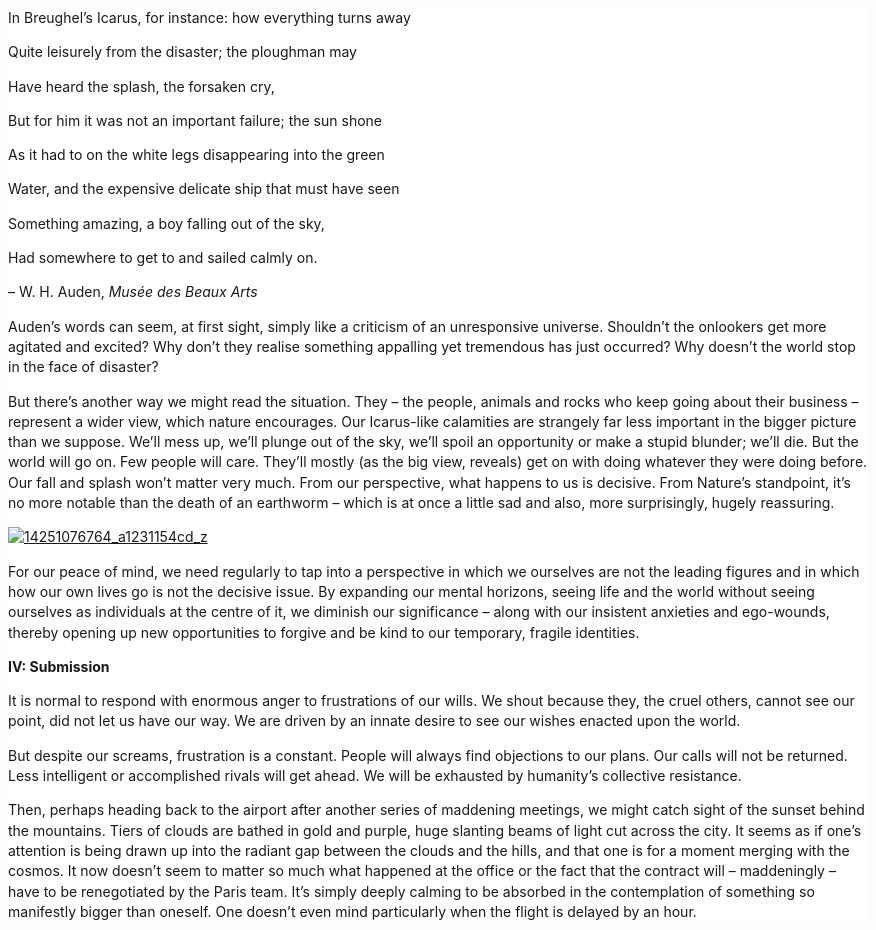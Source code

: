 In Breughel’s Icarus, for instance: how everything turns away

Quite leisurely from the disaster; the ploughman may

Have heard the splash, the forsaken cry,

But for him it was not an important failure; the sun shone

As it had to on the white legs disappearing into the green

Water, and the expensive delicate ship that must have seen

Something amazing, a boy falling out of the sky,

Had somewhere to get to and sailed calmly on.

– W. H. Auden, _Musée des Beaux Arts_

Auden’s words can seem, at first sight, simply like a criticism of an unresponsive universe. Shouldn’t the onlookers get more agitated and excited? Why don’t they realise something appalling yet tremendous has just occurred? Why doesn’t the world stop in the face of disaster?

But there’s another way we might read the situation. They – the people, animals and rocks who keep going about their business – represent a wider view, which nature encourages. Our Icarus-like calamities are strangely far less important in the bigger picture than we suppose. We’ll mess up, we’ll plunge out of the sky, we’ll spoil an opportunity or make a stupid blunder; we’ll die. But the world will go on. Few people will care. They’ll mostly (as the big view, reveals) get on with doing whatever they were doing before. Our fall and splash won’t matter very much. From our perspective, what happens to us is decisive. From Nature’s standpoint, it’s no more notable than the death of an earthworm – which is at once a little sad and also, more surprisingly, hugely reassuring.

[![14251076764_a1231154cd_z](https://www.theschooloflife.com/thebookoflife/wp-content/uploads/2014/05/14251076764_a1231154cd_z.jpg)](http://www.thebookoflife.org/wp-content/uploads/2014/05/14251076764_a1231154cd_z.jpg)

For our peace of mind, we need regularly to tap into a perspective in which we ourselves are not the leading figures and in which how our own lives go is not the decisive issue. By expanding our mental horizons, seeing life and the world without seeing ourselves as individuals at the centre of it, we diminish our significance – along with our insistent anxieties and ego-wounds, thereby opening up new opportunities to forgive and be kind to&nbsp;our temporary, fragile identities.

**IV:&nbsp;Submission**

It is normal to respond with enormous anger to frustrations of our wills. We shout because they, the cruel others, cannot see our point, did not let us have our way. We are driven by an innate desire to see our wishes enacted upon the world.

But despite our screams, frustration is a constant. People will always find objections to our plans. Our calls will not be returned. Less intelligent or accomplished rivals will get ahead. We will be exhausted by humanity’s collective resistance.

Then, perhaps heading back to the airport after another series of maddening&nbsp;meetings, we might catch sight of the sunset behind the mountains. Tiers of clouds are bathed in gold and purple, huge slanting beams of light cut across the city. It seems as if one’s attention is being drawn up into the radiant gap between the clouds and the hills, and that one is for a moment merging with the cosmos. It now doesn’t seem to matter so much what happened at the office&nbsp;or the fact that the contract will – maddeningly – have to be renegotiated by the Paris team. It’s simply deeply calming to be absorbed in the contemplation of something so manifestly bigger than oneself. One doesn’t even mind particularly when the flight is delayed by an hour.
